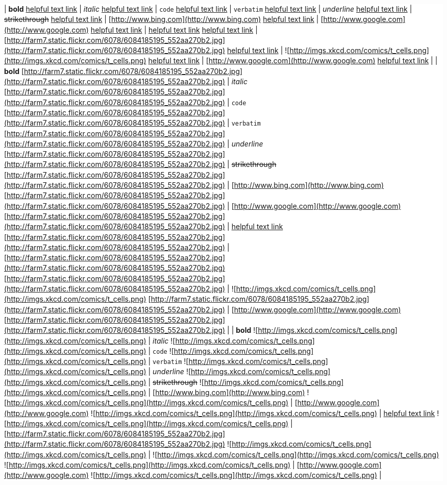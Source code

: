 | **bold** [helpful text link](http://www.xkcd.com)                                             | *italic* [helpful text link](http://www.xkcd.com)                                             | `code` [helpful text link](http://www.xkcd.com)                                             | `verbatim` [helpful text link](http://www.xkcd.com)                                             | *underline*  [helpful text link](http://www.xkcd.com)                                             | ~~strikethrough~~ [helpful text link](http://www.xkcd.com)                                             | [http://www.bing.com](http://www.bing.com) [helpful text link](http://www.xkcd.com)                                             | [http://www.google.com](http://www.google.com) [helpful text link](http://www.xkcd.com)                                             | [helpful text link](http://www.xkcd.com) [helpful text link](http://www.xkcd.com)                                             | [http://farm7.static.flickr.com/6078/6084185195_552aa270b2.jpg](http://farm7.static.flickr.com/6078/6084185195_552aa270b2.jpg) [helpful text link](http://www.xkcd.com)                                             | ![http://imgs.xkcd.com/comics/t_cells.png](http://imgs.xkcd.com/comics/t_cells.png) [helpful text link](http://www.xkcd.com)                                             | [http://www.google.com](http://www.google.com) [helpful text link](http://www.xkcd.com)                                             |
| **bold** [http://farm7.static.flickr.com/6078/6084185195_552aa270b2.jpg](http://farm7.static.flickr.com/6078/6084185195_552aa270b2.jpg) | *italic* [http://farm7.static.flickr.com/6078/6084185195_552aa270b2.jpg](http://farm7.static.flickr.com/6078/6084185195_552aa270b2.jpg) | `code` [http://farm7.static.flickr.com/6078/6084185195_552aa270b2.jpg](http://farm7.static.flickr.com/6078/6084185195_552aa270b2.jpg) | `verbatim` [http://farm7.static.flickr.com/6078/6084185195_552aa270b2.jpg](http://farm7.static.flickr.com/6078/6084185195_552aa270b2.jpg) | *underline*  [http://farm7.static.flickr.com/6078/6084185195_552aa270b2.jpg](http://farm7.static.flickr.com/6078/6084185195_552aa270b2.jpg) | ~~strikethrough~~ [http://farm7.static.flickr.com/6078/6084185195_552aa270b2.jpg](http://farm7.static.flickr.com/6078/6084185195_552aa270b2.jpg) | [http://www.bing.com](http://www.bing.com) [http://farm7.static.flickr.com/6078/6084185195_552aa270b2.jpg](http://farm7.static.flickr.com/6078/6084185195_552aa270b2.jpg) | [http://www.google.com](http://www.google.com) [http://farm7.static.flickr.com/6078/6084185195_552aa270b2.jpg](http://farm7.static.flickr.com/6078/6084185195_552aa270b2.jpg) | [helpful text link](http://www.xkcd.com) [http://farm7.static.flickr.com/6078/6084185195_552aa270b2.jpg](http://farm7.static.flickr.com/6078/6084185195_552aa270b2.jpg) | [http://farm7.static.flickr.com/6078/6084185195_552aa270b2.jpg](http://farm7.static.flickr.com/6078/6084185195_552aa270b2.jpg) [http://farm7.static.flickr.com/6078/6084185195_552aa270b2.jpg](http://farm7.static.flickr.com/6078/6084185195_552aa270b2.jpg) | ![http://imgs.xkcd.com/comics/t_cells.png](http://imgs.xkcd.com/comics/t_cells.png) [http://farm7.static.flickr.com/6078/6084185195_552aa270b2.jpg](http://farm7.static.flickr.com/6078/6084185195_552aa270b2.jpg) | [http://www.google.com](http://www.google.com) [http://farm7.static.flickr.com/6078/6084185195_552aa270b2.jpg](http://farm7.static.flickr.com/6078/6084185195_552aa270b2.jpg) |
| **bold** ![http://imgs.xkcd.com/comics/t_cells.png](http://imgs.xkcd.com/comics/t_cells.png)                       | *italic* ![http://imgs.xkcd.com/comics/t_cells.png](http://imgs.xkcd.com/comics/t_cells.png)                       | `code` ![http://imgs.xkcd.com/comics/t_cells.png](http://imgs.xkcd.com/comics/t_cells.png)                       | `verbatim` ![http://imgs.xkcd.com/comics/t_cells.png](http://imgs.xkcd.com/comics/t_cells.png)                       | *underline*  ![http://imgs.xkcd.com/comics/t_cells.png](http://imgs.xkcd.com/comics/t_cells.png)                       | ~~strikethrough~~ ![http://imgs.xkcd.com/comics/t_cells.png](http://imgs.xkcd.com/comics/t_cells.png)                       | [http://www.bing.com](http://www.bing.com) ![http://imgs.xkcd.com/comics/t_cells.png](http://imgs.xkcd.com/comics/t_cells.png)                       | [http://www.google.com](http://www.google.com) ![http://imgs.xkcd.com/comics/t_cells.png](http://imgs.xkcd.com/comics/t_cells.png)                       | [helpful text link](http://www.xkcd.com) ![http://imgs.xkcd.com/comics/t_cells.png](http://imgs.xkcd.com/comics/t_cells.png)                       | [http://farm7.static.flickr.com/6078/6084185195_552aa270b2.jpg](http://farm7.static.flickr.com/6078/6084185195_552aa270b2.jpg) ![http://imgs.xkcd.com/comics/t_cells.png](http://imgs.xkcd.com/comics/t_cells.png)                       | ![http://imgs.xkcd.com/comics/t_cells.png](http://imgs.xkcd.com/comics/t_cells.png) ![http://imgs.xkcd.com/comics/t_cells.png](http://imgs.xkcd.com/comics/t_cells.png)                       | [http://www.google.com](http://www.google.com) ![http://imgs.xkcd.com/comics/t_cells.png](http://imgs.xkcd.com/comics/t_cells.png)                       |
